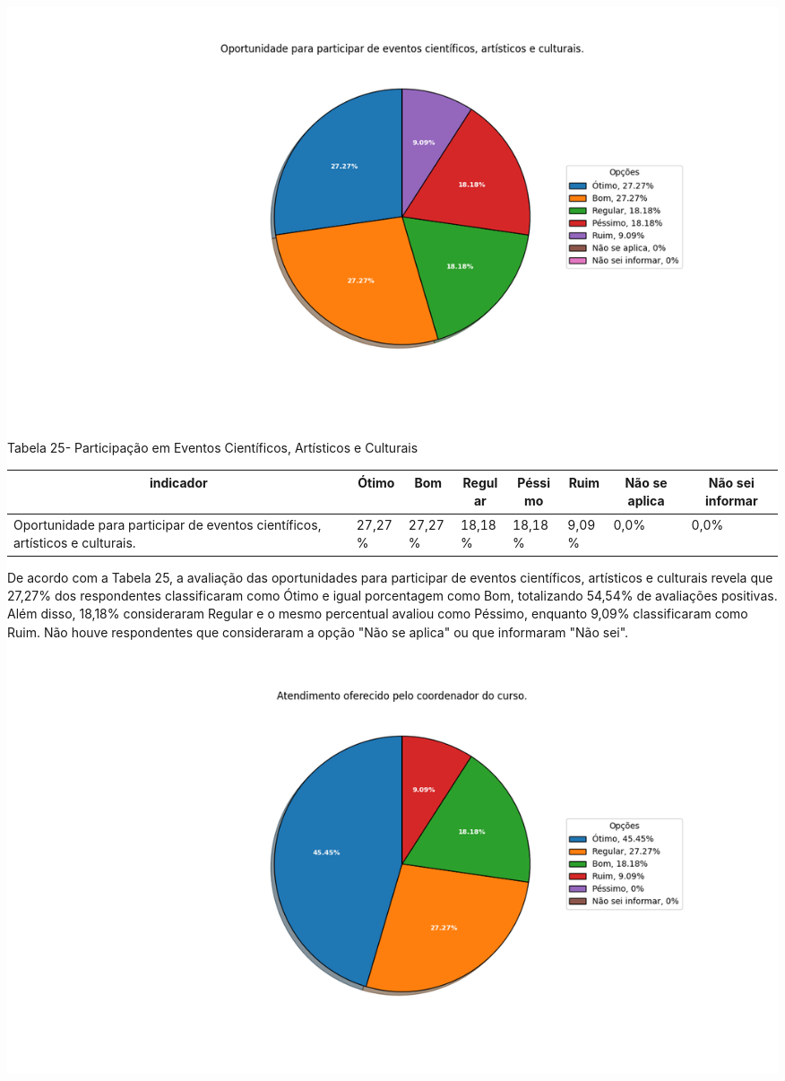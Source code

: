 ![Participação em Eventos Científicos, Artísticos e Culturais](Figura_Grafico/fig_15_234_1815.png 'Participação em Eventos Científicos, Artísticos e Culturais')

Tabela 25- Participação em Eventos Científicos, Artísticos e Culturais 

| indicador | Ótimo | Bom | Regular | Péssimo | Ruim | Não se aplica | Não sei informar | 
|---|---|---|---|---|---|---|---| 
| Oportunidade para participar de eventos científicos, artísticos e culturais. | 27,27% |  27,27% |  18,18% |  18,18% |  9,09% |  0,0% |  0,0% | 
 
De acordo com a Tabela 25, a avaliação das oportunidades para participar de eventos científicos, artísticos e culturais revela que 27,27% dos respondentes classificaram como Ótimo e igual porcentagem como Bom, totalizando 54,54% de avaliações positivas. Além disso, 18,18% consideraram Regular e o mesmo percentual avaliou como Péssimo, enquanto 9,09% classificaram como Ruim. Não houve respondentes que consideraram a opção "Não se aplica" ou que informaram "Não sei".


![Avaliação do Atendimento Oferecido pelo Coordenador do Curso](Figura_Grafico/fig_15_235_1826.png 'Avaliação do Atendimento Oferecido pelo Coordenador do Curso')
